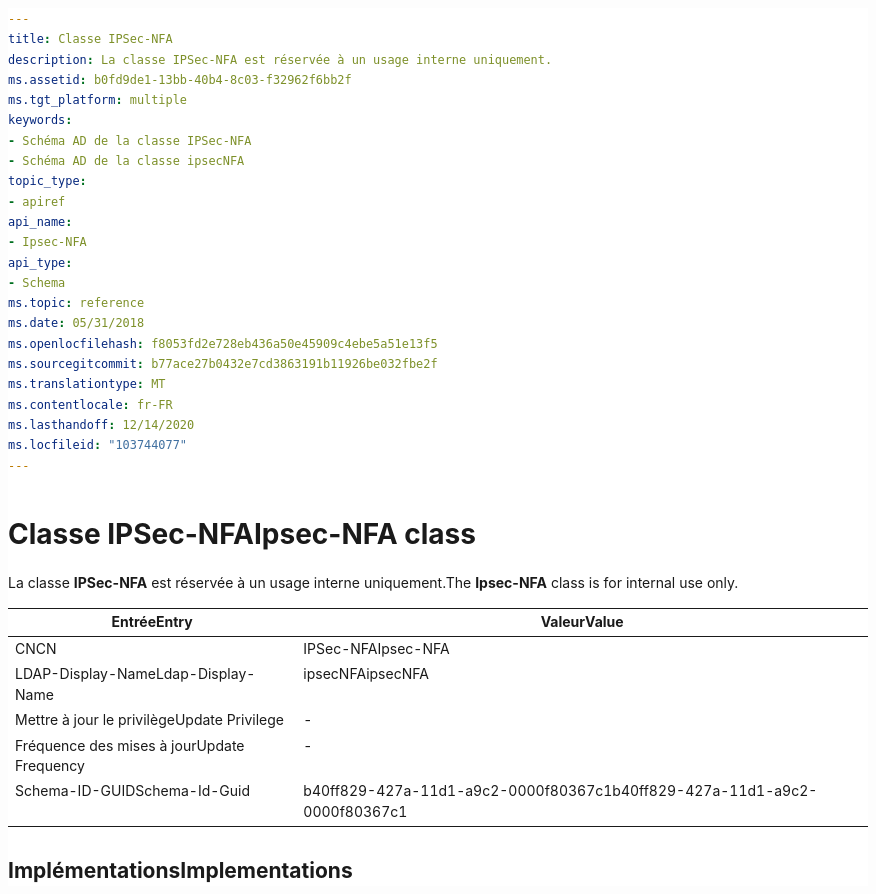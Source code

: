 ```yaml
---
title: Classe IPSec-NFA
description: La classe IPSec-NFA est réservée à un usage interne uniquement.
ms.assetid: b0fd9de1-13bb-40b4-8c03-f32962f6bb2f
ms.tgt_platform: multiple
keywords:
- Schéma AD de la classe IPSec-NFA
- Schéma AD de la classe ipsecNFA
topic_type:
- apiref
api_name:
- Ipsec-NFA
api_type:
- Schema
ms.topic: reference
ms.date: 05/31/2018
ms.openlocfilehash: f8053fd2e728eb436a50e45909c4ebe5a51e13f5
ms.sourcegitcommit: b77ace27b0432e7cd3863191b11926be032fbe2f
ms.translationtype: MT
ms.contentlocale: fr-FR
ms.lasthandoff: 12/14/2020
ms.locfileid: "103744077"
---
```

# <a name="ipsec-nfa-class"></a><span data-ttu-id="fcbf4-105">Classe IPSec-NFA</span><span class="sxs-lookup"><span data-stu-id="fcbf4-105">Ipsec-NFA class</span></span>

<span data-ttu-id="fcbf4-106">La classe **IPSec-NFA** est réservée à un usage interne uniquement.</span><span class="sxs-lookup"><span data-stu-id="fcbf4-106">The **Ipsec-NFA** class is for internal use only.</span></span>



| <span data-ttu-id="fcbf4-107">Entrée</span><span class="sxs-lookup"><span data-stu-id="fcbf4-107">Entry</span></span> | <span data-ttu-id="fcbf4-108">Valeur</span><span class="sxs-lookup"><span data-stu-id="fcbf4-108">Value</span></span> |
|-------------------|--------------------------------------|
| <span data-ttu-id="fcbf4-109">CN</span><span class="sxs-lookup"><span data-stu-id="fcbf4-109">CN</span></span>                | <span data-ttu-id="fcbf4-110">IPSec-NFA</span><span class="sxs-lookup"><span data-stu-id="fcbf4-110">Ipsec-NFA</span></span>                            |
| <span data-ttu-id="fcbf4-111">LDAP-Display-Name</span><span class="sxs-lookup"><span data-stu-id="fcbf4-111">Ldap-Display-Name</span></span> | <span data-ttu-id="fcbf4-112">ipsecNFA</span><span class="sxs-lookup"><span data-stu-id="fcbf4-112">ipsecNFA</span></span>                             |
| <span data-ttu-id="fcbf4-113">Mettre à jour le privilège</span><span class="sxs-lookup"><span data-stu-id="fcbf4-113">Update Privilege</span></span>  | \-                                   |
| <span data-ttu-id="fcbf4-114">Fréquence des mises à jour</span><span class="sxs-lookup"><span data-stu-id="fcbf4-114">Update Frequency</span></span>  | \-                                   |
| <span data-ttu-id="fcbf4-115">Schema-ID-GUID</span><span class="sxs-lookup"><span data-stu-id="fcbf4-115">Schema-Id-Guid</span></span>    | <span data-ttu-id="fcbf4-116">b40ff829-427a-11d1-a9c2-0000f80367c1</span><span class="sxs-lookup"><span data-stu-id="fcbf4-116">b40ff829-427a-11d1-a9c2-0000f80367c1</span></span> |



## <a name="implementations"></a><span data-ttu-id="fcbf4-117">Implémentations</span><span class="sxs-lookup"><span data-stu-id="fcbf4-117">Implementations</span></span>
